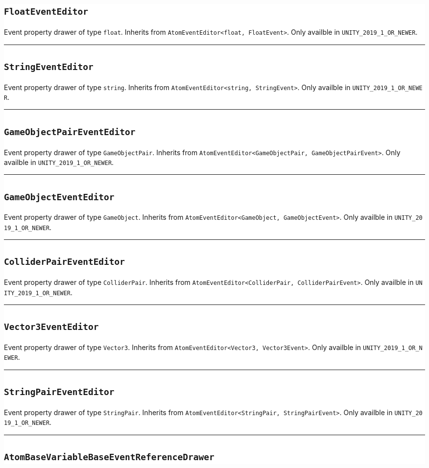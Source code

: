 
## `FloatEventEditor`

Event property drawer of type `float`. Inherits from `AtomEventEditor<float, FloatEvent>`. Only availble in `UNITY_2019_1_OR_NEWER`.

---

## `StringEventEditor`

Event property drawer of type `string`. Inherits from `AtomEventEditor<string, StringEvent>`. Only availble in `UNITY_2019_1_OR_NEWER`.

---

## `GameObjectPairEventEditor`

Event property drawer of type `GameObjectPair`. Inherits from `AtomEventEditor<GameObjectPair, GameObjectPairEvent>`. Only availble in `UNITY_2019_1_OR_NEWER`.

---

## `GameObjectEventEditor`

Event property drawer of type `GameObject`. Inherits from `AtomEventEditor<GameObject, GameObjectEvent>`. Only availble in `UNITY_2019_1_OR_NEWER`.

---

## `ColliderPairEventEditor`

Event property drawer of type `ColliderPair`. Inherits from `AtomEventEditor<ColliderPair, ColliderPairEvent>`. Only availble in `UNITY_2019_1_OR_NEWER`.

---

## `Vector3EventEditor`

Event property drawer of type `Vector3`. Inherits from `AtomEventEditor<Vector3, Vector3Event>`. Only availble in `UNITY_2019_1_OR_NEWER`.

---

## `StringPairEventEditor`

Event property drawer of type `StringPair`. Inherits from `AtomEventEditor<StringPair, StringPairEvent>`. Only availble in `UNITY_2019_1_OR_NEWER`.

---

## `AtomBaseVariableBaseEventReferenceDrawer`
